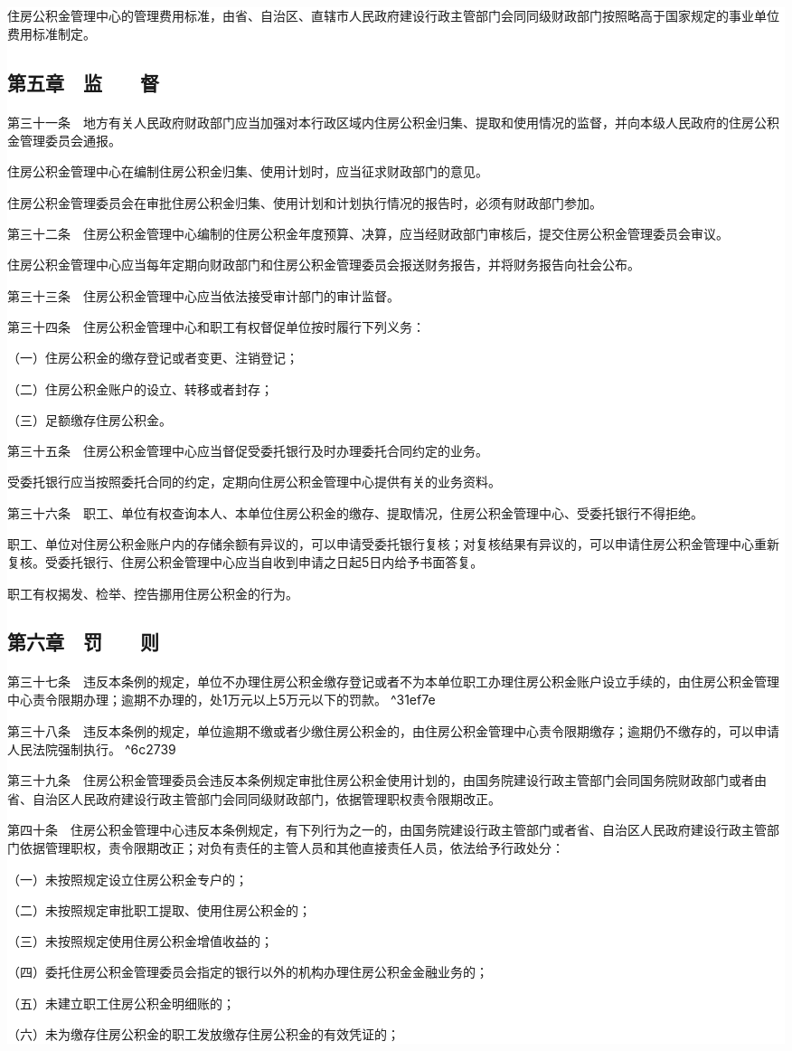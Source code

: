 住房公积金管理中心的管理费用标准，由省、自治区、直辖市人民政府建设行政主管部门会同同级财政部门按照略高于国家规定的事业单位费用标准制定。

  

## 第五章　监　　督

  

第三十一条　地方有关人民政府财政部门应当加强对本行政区域内住房公积金归集、提取和使用情况的监督，并向本级人民政府的住房公积金管理委员会通报。

住房公积金管理中心在编制住房公积金归集、使用计划时，应当征求财政部门的意见。

住房公积金管理委员会在审批住房公积金归集、使用计划和计划执行情况的报告时，必须有财政部门参加。

第三十二条　住房公积金管理中心编制的住房公积金年度预算、决算，应当经财政部门审核后，提交住房公积金管理委员会审议。

住房公积金管理中心应当每年定期向财政部门和住房公积金管理委员会报送财务报告，并将财务报告向社会公布。

第三十三条　住房公积金管理中心应当依法接受审计部门的审计监督。

第三十四条　住房公积金管理中心和职工有权督促单位按时履行下列义务：

（一）住房公积金的缴存登记或者变更、注销登记；

（二）住房公积金账户的设立、转移或者封存；

（三）足额缴存住房公积金。

第三十五条　住房公积金管理中心应当督促受委托银行及时办理委托合同约定的业务。

受委托银行应当按照委托合同的约定，定期向住房公积金管理中心提供有关的业务资料。

第三十六条　职工、单位有权查询本人、本单位住房公积金的缴存、提取情况，住房公积金管理中心、受委托银行不得拒绝。

职工、单位对住房公积金账户内的存储余额有异议的，可以申请受委托银行复核；对复核结果有异议的，可以申请住房公积金管理中心重新复核。受委托银行、住房公积金管理中心应当自收到申请之日起5日内给予书面答复。

职工有权揭发、检举、控告挪用住房公积金的行为。

  

## 第六章　罚　　则

  

第三十七条　违反本条例的规定，单位不办理住房公积金缴存登记或者不为本单位职工办理住房公积金账户设立手续的，由住房公积金管理中心责令限期办理；逾期不办理的，处1万元以上5万元以下的罚款。 ^31ef7e

第三十八条　违反本条例的规定，单位逾期不缴或者少缴住房公积金的，由住房公积金管理中心责令限期缴存；逾期仍不缴存的，可以申请人民法院强制执行。 ^6c2739

第三十九条　住房公积金管理委员会违反本条例规定审批住房公积金使用计划的，由国务院建设行政主管部门会同国务院财政部门或者由省、自治区人民政府建设行政主管部门会同同级财政部门，依据管理职权责令限期改正。

第四十条　住房公积金管理中心违反本条例规定，有下列行为之一的，由国务院建设行政主管部门或者省、自治区人民政府建设行政主管部门依据管理职权，责令限期改正；对负有责任的主管人员和其他直接责任人员，依法给予行政处分：

（一）未按照规定设立住房公积金专户的；

（二）未按照规定审批职工提取、使用住房公积金的；

（三）未按照规定使用住房公积金增值收益的；

（四）委托住房公积金管理委员会指定的银行以外的机构办理住房公积金金融业务的；

（五）未建立职工住房公积金明细账的；

（六）未为缴存住房公积金的职工发放缴存住房公积金的有效凭证的；

